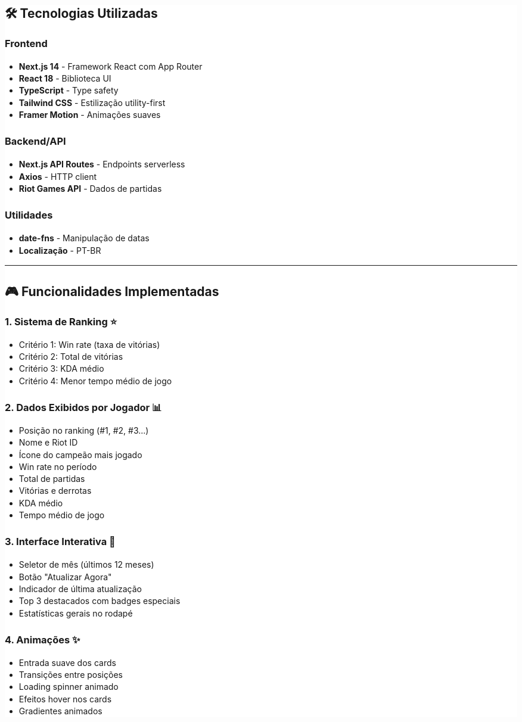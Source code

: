 
## 🛠️ Tecnologias Utilizadas

### Frontend
- **Next.js 14** - Framework React com App Router
- **React 18** - Biblioteca UI
- **TypeScript** - Type safety
- **Tailwind CSS** - Estilização utility-first
- **Framer Motion** - Animações suaves

### Backend/API
- **Next.js API Routes** - Endpoints serverless
- **Axios** - HTTP client
- **Riot Games API** - Dados de partidas

### Utilidades
- **date-fns** - Manipulação de datas
- **Localização** - PT-BR

---

## 🎮 Funcionalidades Implementadas

### 1. Sistema de Ranking ⭐
- Critério 1: Win rate (taxa de vitórias)
- Critério 2: Total de vitórias
- Critério 3: KDA médio
- Critério 4: Menor tempo médio de jogo

### 2. Dados Exibidos por Jogador 📊
- Posição no ranking (#1, #2, #3...)
- Nome e Riot ID
- Ícone do campeão mais jogado
- Win rate no período
- Total de partidas
- Vitórias e derrotas
- KDA médio
- Tempo médio de jogo

### 3. Interface Interativa 🎨
- Seletor de mês (últimos 12 meses)
- Botão "Atualizar Agora"
- Indicador de última atualização
- Top 3 destacados com badges especiais
- Estatísticas gerais no rodapé

### 4. Animações ✨
- Entrada suave dos cards
- Transições entre posições
- Loading spinner animado
- Efeitos hover nos cards
- Gradientes animados
